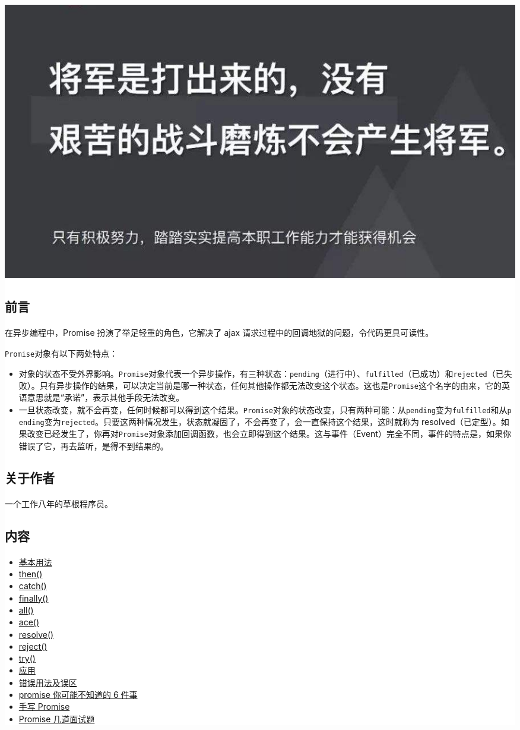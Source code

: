 ![image](../img/timg.jpg)
<br>

## 前言

在异步编程中，Promise 扮演了举足轻重的角色，它解决了 ajax 请求过程中的回调地狱的问题，令代码更具可读性。

`Promise`对象有以下两处特点：

- 对象的状态不受外界影响。`Promise`对象代表一个异步操作，有三种状态：`pending`（进行中）、`fulfilled`（已成功）和`rejected`（已失败）。只有异步操作的结果，可以决定当前是哪一种状态，任何其他操作都无法改变这个状态。这也是`Promise`这个名字的由来，它的英语意思就是“承诺”，表示其他手段无法改变。
- 一旦状态改变，就不会再变，任何时候都可以得到这个结果。`Promise`对象的状态改变，只有两种可能：从`pending`变为`fulfilled`和从`pending`变为`rejected`。只要这两种情况发生，状态就凝固了，不会再变了，会一直保持这个结果，这时就称为 resolved（已定型）。如果改变已经发生了，你再对`Promise`对象添加回调函数，也会立即得到这个结果。这与事件（Event）完全不同，事件的特点是，如果你错误了它，再去监听，是得不到结果的。

## 关于作者

一个工作八年的草根程序员。

## 内容

- [基本用法](#一基本用法)
- [then()](#二then)
- [catch()](#三catch)
- [finally()](#四finally)
- [all()](#五all)
- [ace()](#六ace)
- [resolve()](#七resolve)
- [reject()](#八reject)
- [try()](#九try)
- [应用](#十一应用)
- [错误用法及误区](#十一错误用法及误区)
- [promise 你可能不知道的 6 件事](#十二promise-你可能不知道的-6-件事)
- [手写 Promise](#十三手写-promise)
- [Promise 几道面试题](##十四promise-几道面试题)
